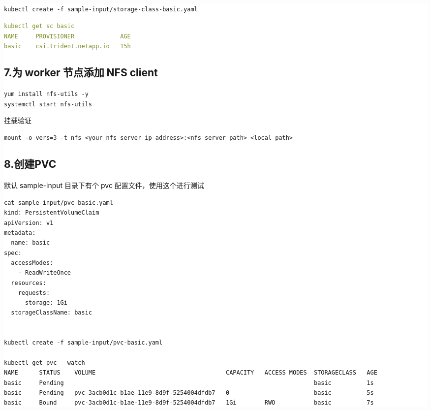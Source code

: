 ```shell
kubectl create -f sample-input/storage-class-basic.yaml
```

```yaml
kubectl get sc basic
NAME     PROVISIONER             AGE
basic    csi.trident.netapp.io   15h
```



## 7.为 worker 节点添加 NFS client

```
yum install nfs-utils -y
systemctl start nfs-utils
```

挂载验证

```
mount -o vers=3 -t nfs <your nfs server ip address>:<nfs server path> <local path>
```



## 8.创建PVC

 默认 sample-input 目录下有个 pvc 配置文件，使用这个进行测试

```shell
cat sample-input/pvc-basic.yaml
kind: PersistentVolumeClaim
apiVersion: v1
metadata:
  name: basic
spec:
  accessModes:
    - ReadWriteOnce
  resources:
    requests:
      storage: 1Gi
  storageClassName: basic


kubectl create -f sample-input/pvc-basic.yaml

kubectl get pvc --watch
NAME      STATUS    VOLUME                                     CAPACITY   ACCESS MODES  STORAGECLASS   AGE
basic     Pending                                                                       basic          1s
basic     Pending   pvc-3acb0d1c-b1ae-11e9-8d9f-5254004dfdb7   0                        basic          5s
basic     Bound     pvc-3acb0d1c-b1ae-11e9-8d9f-5254004dfdb7   1Gi        RWO           basic          7s
```
